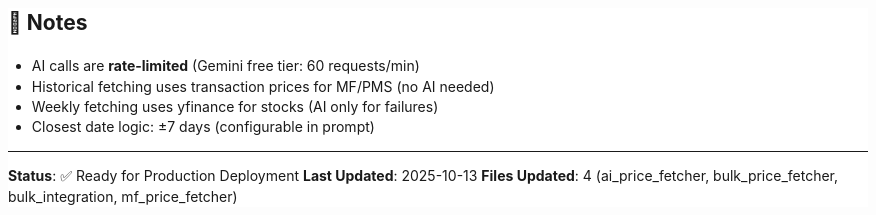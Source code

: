 
## 📝 Notes

- AI calls are **rate-limited** (Gemini free tier: 60 requests/min)
- Historical fetching uses transaction prices for MF/PMS (no AI needed)
- Weekly fetching uses yfinance for stocks (AI only for failures)
- Closest date logic: ±7 days (configurable in prompt)

---

**Status**: ✅ Ready for Production Deployment
**Last Updated**: 2025-10-13
**Files Updated**: 4 (ai_price_fetcher, bulk_price_fetcher, bulk_integration, mf_price_fetcher)

